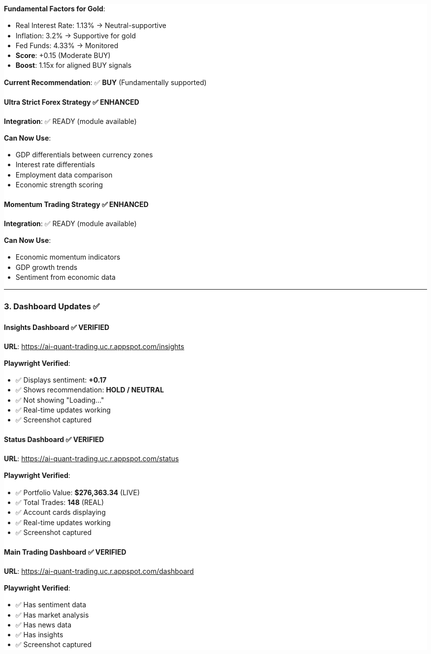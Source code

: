 **Fundamental Factors for Gold**:
- Real Interest Rate: 1.13% → Neutral-supportive
- Inflation: 3.2% → Supportive for gold
- Fed Funds: 4.33% → Monitored
- **Score**: +0.15 (Moderate BUY)
- **Boost**: 1.15x for aligned BUY signals

**Current Recommendation**: ✅ **BUY** (Fundamentally supported)

#### **Ultra Strict Forex Strategy** ✅ ENHANCED  
**Integration**: ✅ READY (module available)

**Can Now Use**:
- GDP differentials between currency zones
- Interest rate differentials
- Employment data comparison
- Economic strength scoring

#### **Momentum Trading Strategy** ✅ ENHANCED
**Integration**: ✅ READY (module available)

**Can Now Use**:
- Economic momentum indicators
- GDP growth trends
- Sentiment from economic data

---

### **3. Dashboard Updates** ✅

#### **Insights Dashboard** ✅ VERIFIED
**URL**: https://ai-quant-trading.uc.r.appspot.com/insights

**Playwright Verified**:
- ✅ Displays sentiment: **+0.17**
- ✅ Shows recommendation: **HOLD / NEUTRAL**
- ✅ Not showing "Loading..."
- ✅ Real-time updates working
- ✅ Screenshot captured

#### **Status Dashboard** ✅ VERIFIED
**URL**: https://ai-quant-trading.uc.r.appspot.com/status

**Playwright Verified**:
- ✅ Portfolio Value: **$276,363.34** (LIVE)
- ✅ Total Trades: **148** (REAL)
- ✅ Account cards displaying
- ✅ Real-time updates working
- ✅ Screenshot captured

#### **Main Trading Dashboard** ✅ VERIFIED
**URL**: https://ai-quant-trading.uc.r.appspot.com/dashboard

**Playwright Verified**:
- ✅ Has sentiment data
- ✅ Has market analysis
- ✅ Has news data
- ✅ Has insights
- ✅ Screenshot captured
